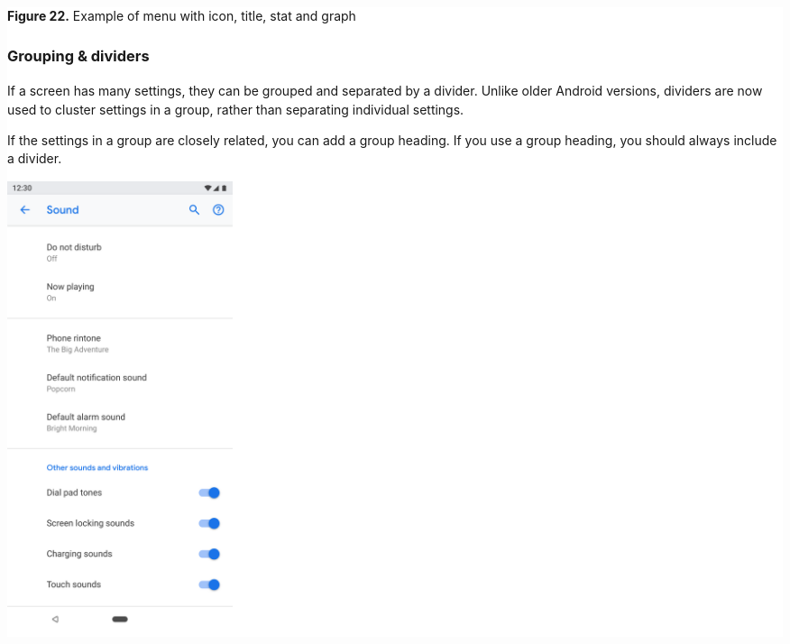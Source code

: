 **Figure 22.** Example of menu with icon, title, stat and graph

### Grouping & dividers

If a screen has many settings, they can be grouped and separated by a divider.
Unlike older Android versions, dividers are now used to cluster settings in a
group, rather than separating individual settings.

If the settings in a group are closely related, you can add a group heading. If
you use a group heading, you should always include a divider.

<img src="images/settings-guidelines23.png" width="250" class="screenshot">
